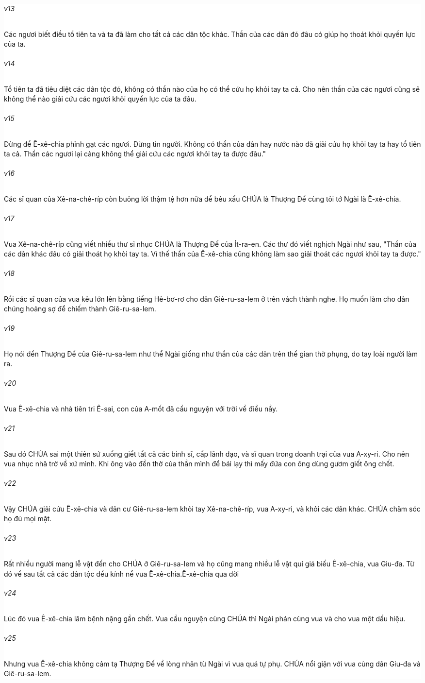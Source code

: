 ###### v13 
Các ngươi biết điều tổ tiên ta và ta đã làm cho tất cả các dân tộc khác. Thần của các dân đó đâu có giúp họ thoát khỏi quyền lực của ta. 

###### v14 
Tổ tiên ta đã tiêu diệt các dân tộc đó, không có thần nào của họ có thể cứu họ khỏi tay ta cả. Cho nên thần của các ngươi cũng sẽ không thể nào giải cứu các ngươi khỏi quyền lực của ta đâu. 

###### v15 
Đừng để Ê-xê-chia phỉnh gạt các ngươi. Đừng tin người. Không có thần của dân hay nước nào đã giải cứu họ khỏi tay ta hay tổ tiên ta cả. Thần các ngươi lại càng không thể giải cứu các ngươi khỏi tay ta được đâu." 

###### v16 
Các sĩ quan của Xê-na-chê-ríp còn buông lời thậm tệ hơn nữa để bêu xấu CHÚA là Thượng Đế cùng tôi tớ Ngài là Ê-xê-chia. 

###### v17 
Vua Xê-na-chê-ríp cũng viết nhiều thư sỉ nhục CHÚA là Thượng Đế của Ít-ra-en. Các thư đó viết nghịch Ngài như sau, "Thần của các dân khác đâu có giải thoát họ khỏi tay ta. Vì thế thần của Ê-xê-chia cũng không làm sao giải thoát các ngươi khỏi tay ta được." 

###### v18 
Rồi các sĩ quan của vua kêu lớn lên bằng tiếng Hê-bơ-rơ cho dân Giê-ru-sa-lem ở trên vách thành nghe. Họ muốn làm cho dân chúng hoảng sợ để chiếm thành Giê-ru-sa-lem. 

###### v19 
Họ nói đến Thượng Đế của Giê-ru-sa-lem như thể Ngài giống như thần của các dân trên thế gian thờ phụng, do tay loài người làm ra. 

###### v20 
Vua Ê-xê-chia và nhà tiên tri Ê-sai, con của A-mốt đã cầu nguyện với trời về điều nầy. 

###### v21 
Sau đó CHÚA sai một thiên sứ xuống giết tất cả các binh sĩ, cấp lãnh đạo, và sĩ quan trong doanh trại của vua A-xy-ri. Cho nên vua nhục nhã trở về xứ mình. Khi ông vào đền thờ của thần mình để bái lạy thì mấy đứa con ông dùng gươm giết ông chết. 

###### v22 
Vậy CHÚA giải cứu Ê-xê-chia và dân cư Giê-ru-sa-lem khỏi tay Xê-na-chê-ríp, vua A-xy-ri, và khỏi các dân khác. CHÚA chăm sóc họ đủ mọi mặt. 

###### v23 
Rất nhiều người mang lễ vật đến cho CHÚA ở Giê-ru-sa-lem và họ cũng mang nhiều lễ vật quí giá biếu Ê-xê-chia, vua Giu-đa. Từ đó về sau tất cả các dân tộc đều kính nể vua Ê-xê-chia.Ê-xê-chia qua đời 

###### v24 
Lúc đó vua Ê-xê-chia lâm bệnh nặng gần chết. Vua cầu nguyện cùng CHÚA thì Ngài phán cùng vua và cho vua một dấu hiệu. 

###### v25 
Nhưng vua Ê-xê-chia không cảm tạ Thượng Đế về lòng nhân từ Ngài vì vua quá tự phụ. CHÚA nổi giận với vua cùng dân Giu-đa và Giê-ru-sa-lem. 
